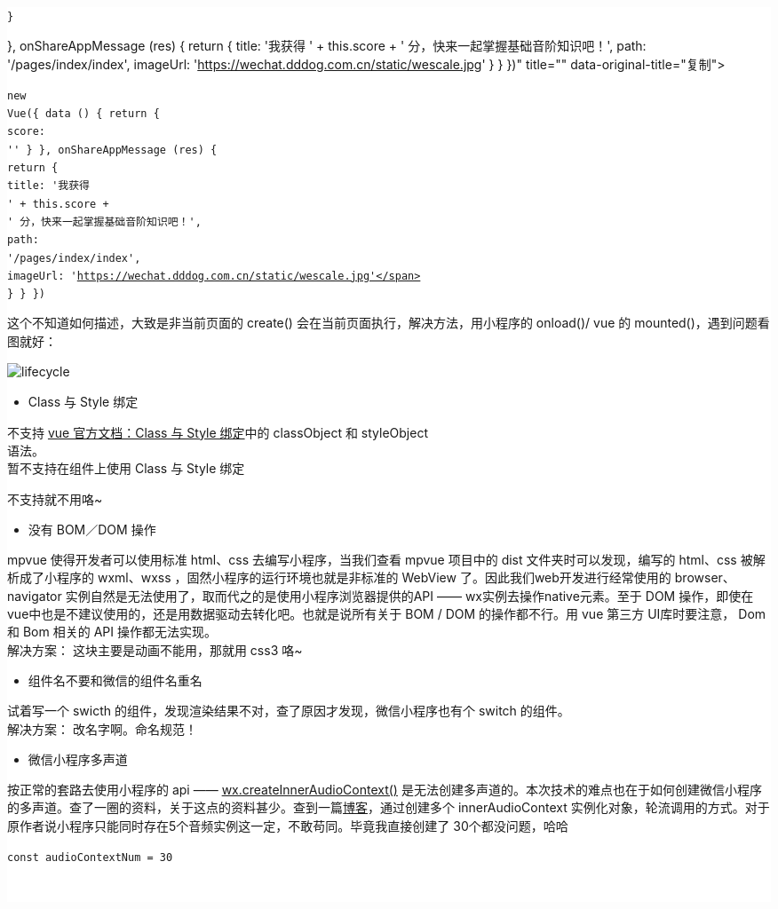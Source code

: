     }
  },
  onShareAppMessage (res) {
    return {
      title: '我获得 ' + this.score + ' 分，快来一起掌握基础音阶知识吧！',
      path: '/pages/index/index',
      imageUrl: 'https://wechat.dddog.com.cn/static/wescale.jpg'
    }
  }
})" title="" data-original-title="复制"></span>
      <span type="button" class="saveToNote code-tool" data-toggle="tooltip" data-placement="top" title="" data-original-title="放进笔记"></span>
      </div>
      </div><pre class="javascript hljs"><code class="js"><span class="hljs-keyword">new</span> Vue({
  data () {
    <span class="hljs-keyword">return</span> {
      <span class="hljs-attr">score</span>: <span class="hljs-string">''</span>
    }
  },
  onShareAppMessage (res) {
    <span class="hljs-keyword">return</span> {
      <span class="hljs-attr">title</span>: <span class="hljs-string">'我获得 '</span> + <span class="hljs-keyword">this</span>.score + <span class="hljs-string">' 分，快来一起掌握基础音阶知识吧！'</span>,
      <span class="hljs-attr">path</span>: <span class="hljs-string">'/pages/index/index'</span>,
      <span class="hljs-attr">imageUrl</span>: <span class="hljs-string">'https://wechat.dddog.com.cn/static/wescale.jpg'</span>
    }
  }
})</code></pre>
<p>这个不知道如何描述，大致是非当前页面的 create() 会在当前页面执行，解决方法，用小程序的 onload()/ vue 的 mounted()，遇到问题看图就好：</p>
<p><span class="img-wrap"><img data-src="/img/remote/1460000014218913?w=800&amp;h=2000" src="https://static.alili.tech/img/remote/1460000014218913?w=800&amp;h=2000" alt="lifecycle" title="lifecycle" style="cursor: pointer;"></span></p>
<ul><li>Class 与 Style 绑定</li></ul>
<p>不支持 <a href="https://cn.vuejs.org/v2/guide/class-and-style.html" rel="nofollow noreferrer" target="_blank">vue 官方文档：Class 与 Style 绑定</a>中的 classObject 和 styleObject <br>语法。<br>暂不支持在组件上使用 Class 与 Style 绑定</p>
<p>不支持就不用咯~</p>
<ul><li>没有 BOM／DOM 操作</li></ul>
<p>mpvue 使得开发者可以使用标准 html、css 去编写小程序，当我们查看 mpvue 项目中的 dist 文件夹时可以发现，编写的 html、css 被解析成了小程序的 wxml、wxss ，固然小程序的运行环境也就是非标准的 WebView 了。因此我们web开发进行经常使用的 browser、navigator 实例自然是无法使用了，取而代之的是使用小程序浏览器提供的API —— wx实例去操作native元素。至于 DOM 操作，即使在vue中也是不建议使用的，还是用数据驱动去转化吧。也就是说所有关于 BOM / DOM 的操作都不行。用 vue 第三方 UI库时要注意， Dom 和 Bom 相关的 API 操作都无法实现。<br>解决方案： 这块主要是动画不能用，那就用 css3 咯~</p>
<ul><li>组件名不要和微信的组件名重名</li></ul>
<p>试着写一个 swicth 的组件，发现渲染结果不对，查了原因才发现，微信小程序也有个 switch 的组件。<br>解决方案： 改名字啊。命名规范！</p>
<ul><li>微信小程序多声道</li></ul>
<p>按正常的套路去使用小程序的 api —— <a href="https://developers.weixin.qq.com/miniprogram/dev/api/createInnerAudioContext.html" rel="nofollow noreferrer" target="_blank">wx.createInnerAudioContext()</a> 是无法创建多声道的。本次技术的难点也在于如何创建微信小程序的多声道。查了一圈的资料，关于这点的资料甚少。查到一篇<a href="https://blog.csdn.net/weixin_41710574/article/details/79256935" rel="nofollow noreferrer" target="_blank">博客</a>，通过创建多个 innerAudioContext 实例化对象，轮流调用的方式。对于原作者说小程序只能同时存在5个音频实例这一定，不敢苟同。毕竟我直接创建了 30个都没问题，哈哈</p>
<div class="widget-codetool" style="display:none;">
      <div class="widget-codetool--inner">
      <span class="selectCode code-tool" data-toggle="tooltip" data-placement="top" title="" data-original-title="全选"></span>
      <span type="button" class="copyCode code-tool" data-toggle="tooltip" data-placement="top" data-clipboard-text="const audioContextNum = 30
let globalAudioContext = Array.from({ length: audioContextNum },
  (v, k) => wx.createInnerAudioContext())" title="" data-original-title="复制"></span>
      <span type="button" class="saveToNote code-tool" data-toggle="tooltip" data-placement="top" title="" data-original-title="放进笔记"></span>
      </div>
      </div><pre class="javascript hljs"><code class="js"><span class="hljs-keyword">const</span> audioContextNum = <span class="hljs-number">30</span>